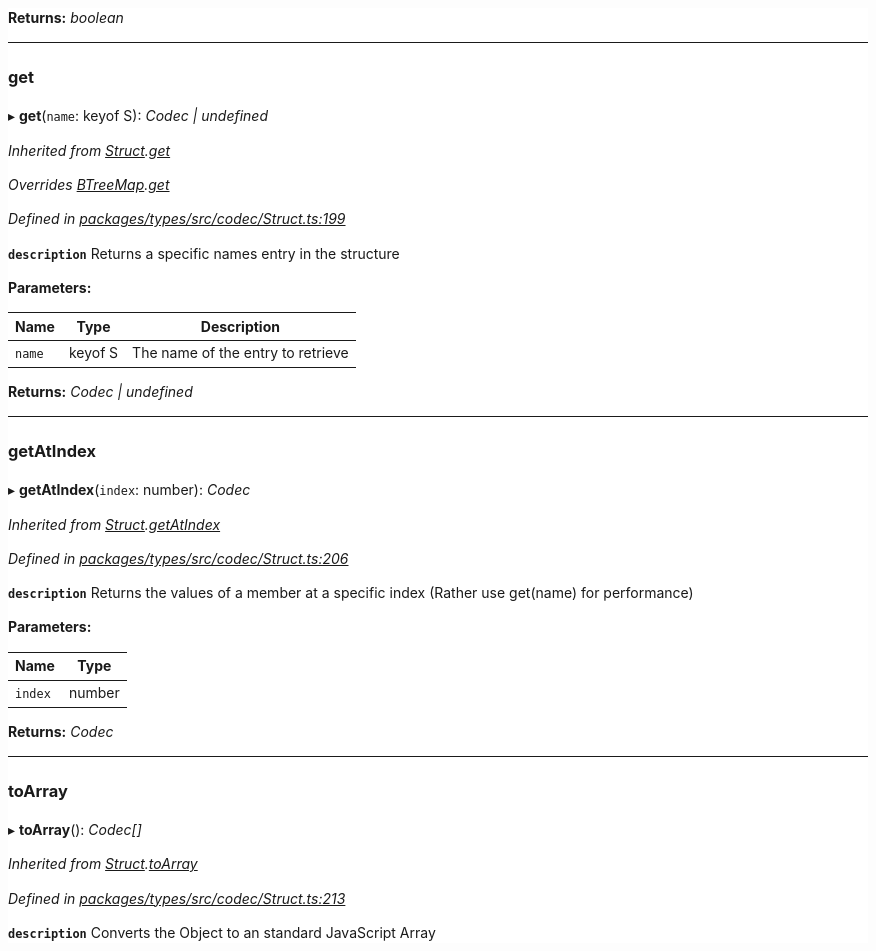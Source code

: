 **Returns:** *boolean*

___

###  get

▸ **get**(`name`: keyof S): *Codec | undefined*

*Inherited from [Struct](_codec_struct_.struct.md).[get](_codec_struct_.struct.md#get)*

*Overrides [BTreeMap](_codec_btreemap_.btreemap.md).[get](_codec_btreemap_.btreemap.md#get)*

*Defined in [packages/types/src/codec/Struct.ts:199](https://github.com/polkadot-js/api/blob/6ba28c8ad2/packages/types/src/codec/Struct.ts#L199)*

**`description`** Returns a specific names entry in the structure

**Parameters:**

Name | Type | Description |
------ | ------ | ------ |
`name` | keyof S | The name of the entry to retrieve  |

**Returns:** *Codec | undefined*

___

###  getAtIndex

▸ **getAtIndex**(`index`: number): *Codec*

*Inherited from [Struct](_codec_struct_.struct.md).[getAtIndex](_codec_struct_.struct.md#getatindex)*

*Defined in [packages/types/src/codec/Struct.ts:206](https://github.com/polkadot-js/api/blob/6ba28c8ad2/packages/types/src/codec/Struct.ts#L206)*

**`description`** Returns the values of a member at a specific index (Rather use get(name) for performance)

**Parameters:**

Name | Type |
------ | ------ |
`index` | number |

**Returns:** *Codec*

___

###  toArray

▸ **toArray**(): *Codec[]*

*Inherited from [Struct](_codec_struct_.struct.md).[toArray](_codec_struct_.struct.md#toarray)*

*Defined in [packages/types/src/codec/Struct.ts:213](https://github.com/polkadot-js/api/blob/6ba28c8ad2/packages/types/src/codec/Struct.ts#L213)*

**`description`** Converts the Object to an standard JavaScript Array
